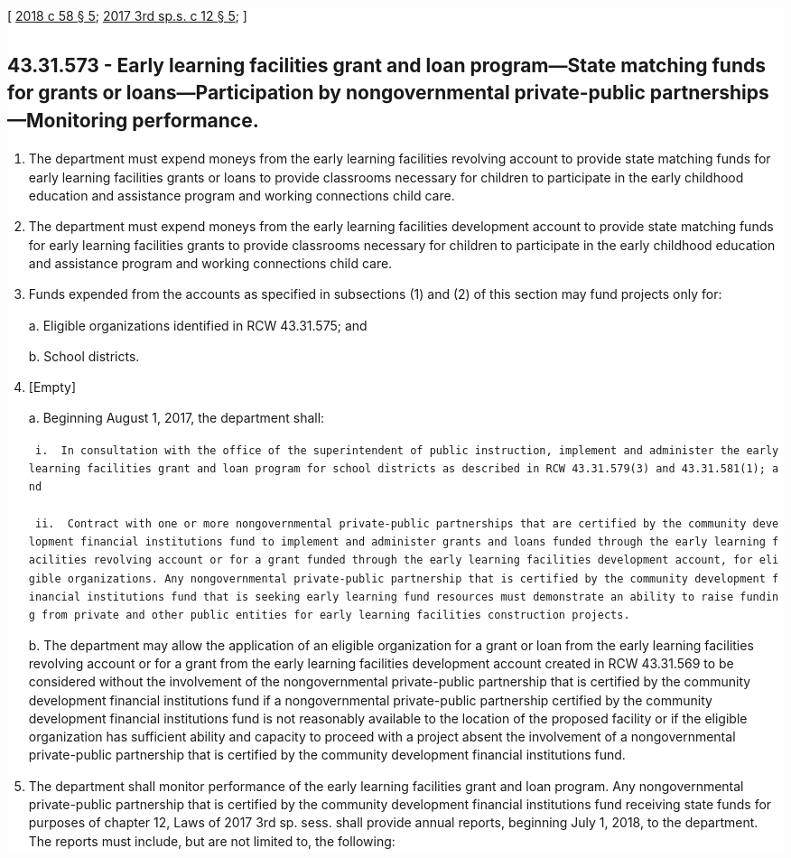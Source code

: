 \[ [2018 c 58 § 5](http://lawfilesext.leg.wa.gov/biennium/2017-18/Pdf/Bills/Session%20Laws/Senate/6287.SL.pdf?cite=2018%20c%2058%20§%205); [2017 3rd sp.s. c 12 § 5](http://lawfilesext.leg.wa.gov/biennium/2017-18/Pdf/Bills/Session%20Laws/House/1777-S2.SL.pdf?cite=2017%203rd%20sp.s.%20c%2012%20§%205); \]

## 43.31.573 - Early learning facilities grant and loan program—State matching funds for grants or loans—Participation by nongovernmental private-public partnerships—Monitoring performance.
1. The department must expend moneys from the early learning facilities revolving account to provide state matching funds for early learning facilities grants or loans to provide classrooms necessary for children to participate in the early childhood education and assistance program and working connections child care.

2. The department must expend moneys from the early learning facilities development account to provide state matching funds for early learning facilities grants to provide classrooms necessary for children to participate in the early childhood education and assistance program and working connections child care.

3. Funds expended from the accounts as specified in subsections (1) and (2) of this section may fund projects only for:

    a.  Eligible organizations identified in RCW 43.31.575; and

    b.  School districts.

4. [Empty]

    a.  Beginning August 1, 2017, the department shall:

        i.  In consultation with the office of the superintendent of public instruction, implement and administer the early learning facilities grant and loan program for school districts as described in RCW 43.31.579(3) and 43.31.581(1); and

        ii.  Contract with one or more nongovernmental private-public partnerships that are certified by the community development financial institutions fund to implement and administer grants and loans funded through the early learning facilities revolving account or for a grant funded through the early learning facilities development account, for eligible organizations. Any nongovernmental private-public partnership that is certified by the community development financial institutions fund that is seeking early learning fund resources must demonstrate an ability to raise funding from private and other public entities for early learning facilities construction projects.

    b.  The department may allow the application of an eligible organization for a grant or loan from the early learning facilities revolving account or for a grant from the early learning facilities development account created in RCW 43.31.569 to be considered without the involvement of the nongovernmental private-public partnership that is certified by the community development financial institutions fund if a nongovernmental private-public partnership certified by the community development financial institutions fund is not reasonably available to the location of the proposed facility or if the eligible organization has sufficient ability and capacity to proceed with a project absent the involvement of a nongovernmental private-public partnership that is certified by the community development financial institutions fund.

5. The department shall monitor performance of the early learning facilities grant and loan program. Any nongovernmental private-public partnership that is certified by the community development financial institutions fund receiving state funds for purposes of chapter 12, Laws of 2017 3rd sp. sess. shall provide annual reports, beginning July 1, 2018, to the department. The reports must include, but are not limited to, the following:
